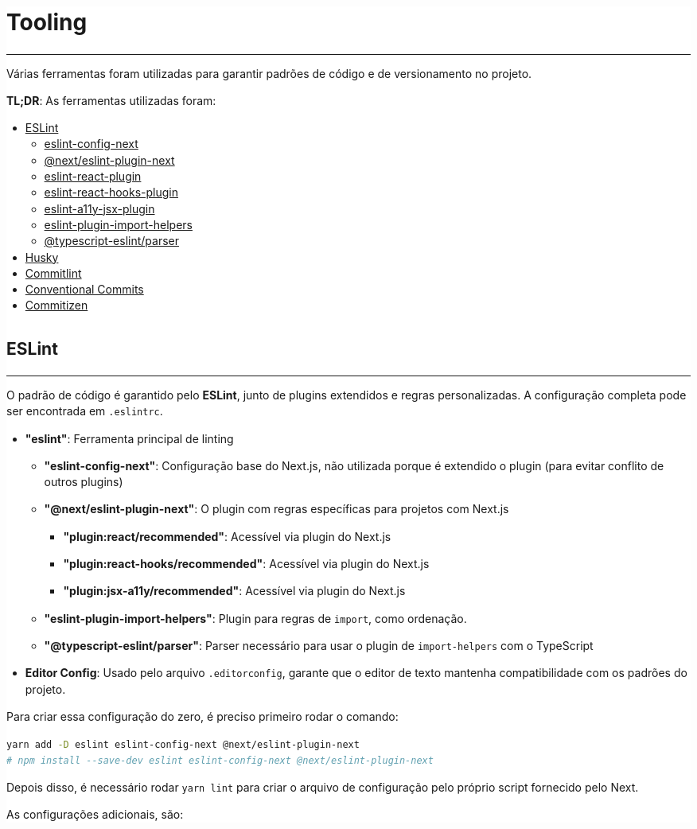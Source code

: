# Tooling
---
Várias ferramentas foram utilizadas para garantir padrões de código e de versionamento no projeto.

**TL;DR**: As ferramentas utilizadas foram:
- [ESLint](https://github.com/eslint/eslint)
  - [eslint-config-next](https://github.com/vercel/next.js)
  - [@next/eslint-plugin-next](https://github.com/vercel/next.js)
  - [eslint-react-plugin](https://github.com/yannickcr/eslint-plugin-react)
  - [eslint-react-hooks-plugin](https://www.npmjs.com/package/eslint-plugin-react-hooks)
  - [eslint-a11y-jsx-plugin](https://www.npmjs.com/package/eslint-plugin-jsx-a11y)
  - [eslint-plugin-import-helpers](https://github.com/Tibfib/eslint-plugin-import-helpers)
  - [@typescript-eslint/parser](https://github.com/typescript-eslint/typescript-eslint)
- [Husky](https://github.com/typicode/husky)
- [Commitlint](https://github.com/conventional-changelog/commitlint)
- [Conventional Commits](https://www.conventionalcommits.org/en/v1.0.0/)
- [Commitizen](https://github.com/commitizen/cz-cli)

## ESLint
---
O padrão de código é garantido pelo **ESLint**, junto de plugins extendidos e regras personalizadas. A configuração completa pode ser encontrada em `.eslintrc`.

- **"eslint"**: Ferramenta principal de linting

  - **"eslint-config-next"**: Configuração base do Next.js, não utilizada porque é extendido o plugin (para evitar conflito de outros plugins)
  
  - **"@next/eslint-plugin-next"**: O plugin com regras específicas para projetos com Next.js

    - **"plugin:react/recommended"**: Acessível via plugin do Next.js

    - **"plugin:react-hooks/recommended"**: Acessível via plugin do Next.js

    - **"plugin:jsx-a11y/recommended"**: Acessível via plugin do Next.js

  - **"eslint-plugin-import-helpers"**: Plugin para regras de `import`, como ordenação.
  - **"@typescript-eslint/parser"**: Parser necessário para usar o plugin de `import-helpers` com o TypeScript
  
- **Editor Config**: Usado pelo arquivo `.editorconfig`, garante que o editor de texto mantenha compatibilidade com os padrões do projeto.

Para criar essa configuração do zero, é preciso primeiro rodar o comando:

```bash
yarn add -D eslint eslint-config-next @next/eslint-plugin-next
# npm install --save-dev eslint eslint-config-next @next/eslint-plugin-next
```

Depois disso, é necessário rodar `yarn lint` para criar o arquivo de configuração pelo próprio script fornecido pelo Next.

As configurações adicionais, são:
